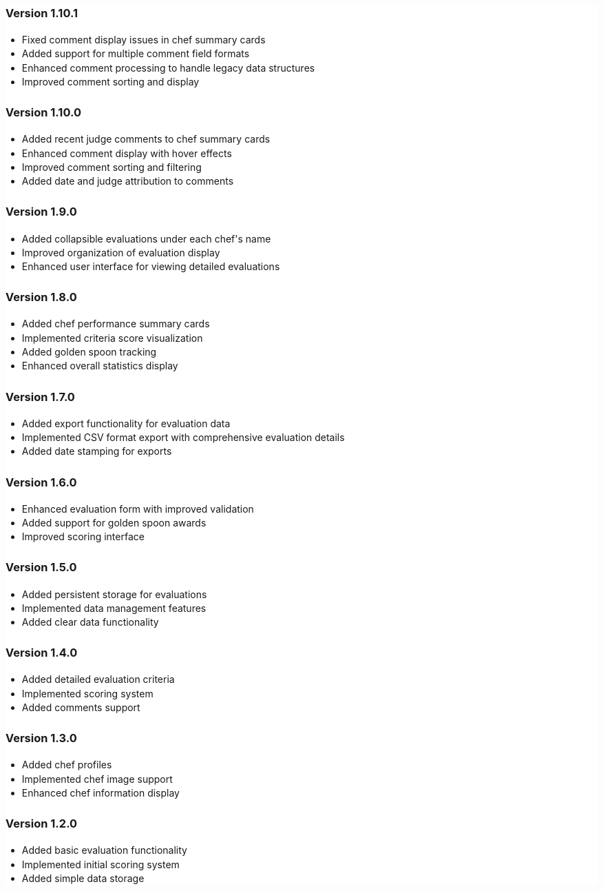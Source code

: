 ### Version 1.10.1
- Fixed comment display issues in chef summary cards
- Added support for multiple comment field formats
- Enhanced comment processing to handle legacy data structures
- Improved comment sorting and display

### Version 1.10.0
- Added recent judge comments to chef summary cards
- Enhanced comment display with hover effects
- Improved comment sorting and filtering
- Added date and judge attribution to comments

### Version 1.9.0
- Added collapsible evaluations under each chef's name
- Improved organization of evaluation display
- Enhanced user interface for viewing detailed evaluations

### Version 1.8.0
- Added chef performance summary cards
- Implemented criteria score visualization
- Added golden spoon tracking
- Enhanced overall statistics display

### Version 1.7.0
- Added export functionality for evaluation data
- Implemented CSV format export with comprehensive evaluation details
- Added date stamping for exports

### Version 1.6.0
- Enhanced evaluation form with improved validation
- Added support for golden spoon awards
- Improved scoring interface

### Version 1.5.0
- Added persistent storage for evaluations
- Implemented data management features
- Added clear data functionality

### Version 1.4.0
- Added detailed evaluation criteria
- Implemented scoring system
- Added comments support

### Version 1.3.0
- Added chef profiles
- Implemented chef image support
- Enhanced chef information display

### Version 1.2.0
- Added basic evaluation functionality
- Implemented initial scoring system
- Added simple data storage

